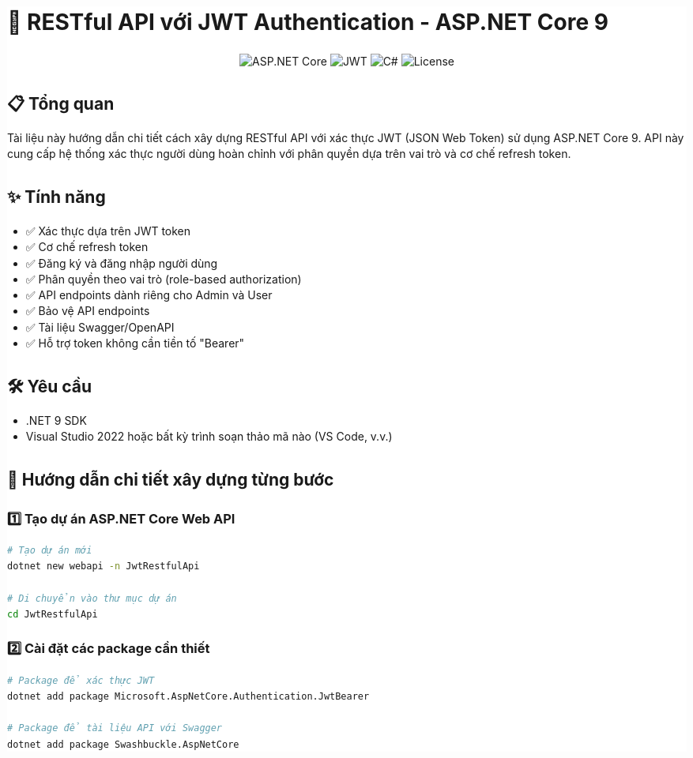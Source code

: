 # 🔐 RESTful API với JWT Authentication - ASP.NET Core 9

<div align="center">

![ASP.NET Core](https://img.shields.io/badge/ASP.NET%20Core-9.0-blue)
![JWT](https://img.shields.io/badge/JWT-Authentication-orange)
![C#](https://img.shields.io/badge/C%23-11.0-brightgreen)
![License](https://img.shields.io/badge/License-MIT-yellow)

</div>

## 📋 Tổng quan

Tài liệu này hướng dẫn chi tiết cách xây dựng RESTful API với xác thực JWT (JSON Web Token) sử dụng ASP.NET Core 9. API này cung cấp hệ thống xác thực người dùng hoàn chỉnh với phân quyền dựa trên vai trò và cơ chế refresh token.

## ✨ Tính năng

- ✅ Xác thực dựa trên JWT token
- ✅ Cơ chế refresh token
- ✅ Đăng ký và đăng nhập người dùng
- ✅ Phân quyền theo vai trò (role-based authorization)
- ✅ API endpoints dành riêng cho Admin và User
- ✅ Bảo vệ API endpoints
- ✅ Tài liệu Swagger/OpenAPI
- ✅ Hỗ trợ token không cần tiền tố "Bearer"

## 🛠️ Yêu cầu

- .NET 9 SDK
- Visual Studio 2022 hoặc bất kỳ trình soạn thảo mã nào (VS Code, v.v.)

## 🚀 Hướng dẫn chi tiết xây dựng từng bước

### 1️⃣ Tạo dự án ASP.NET Core Web API

```bash
# Tạo dự án mới
dotnet new webapi -n JwtRestfulApi

# Di chuyển vào thư mục dự án
cd JwtRestfulApi
```

### 2️⃣ Cài đặt các package cần thiết

```bash
# Package để xác thực JWT
dotnet add package Microsoft.AspNetCore.Authentication.JwtBearer

# Package để tài liệu API với Swagger
dotnet add package Swashbuckle.AspNetCore
```
